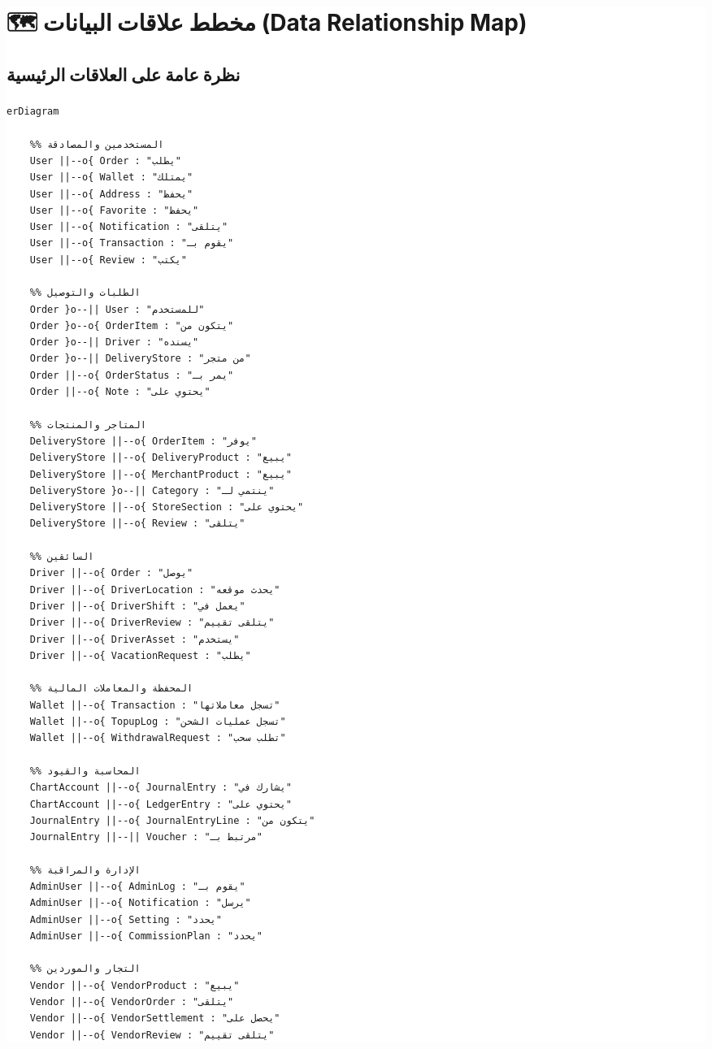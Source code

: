 # 🗺️ مخطط علاقات البيانات (Data Relationship Map)

## نظرة عامة على العلاقات الرئيسية

```mermaid
erDiagram

    %% المستخدمين والمصادقة
    User ||--o{ Order : "يطلب"
    User ||--o{ Wallet : "يمتلك"
    User ||--o{ Address : "يحفظ"
    User ||--o{ Favorite : "يحفظ"
    User ||--o{ Notification : "يتلقى"
    User ||--o{ Transaction : "يقوم بـ"
    User ||--o{ Review : "يكتب"

    %% الطلبات والتوصيل
    Order }o--|| User : "للمستخدم"
    Order }o--o{ OrderItem : "يتكون من"
    Order }o--|| Driver : "يسنده"
    Order }o--|| DeliveryStore : "من متجر"
    Order ||--o{ OrderStatus : "يمر بـ"
    Order ||--o{ Note : "يحتوي على"

    %% المتاجر والمنتجات
    DeliveryStore ||--o{ OrderItem : "يوفر"
    DeliveryStore ||--o{ DeliveryProduct : "يبيع"
    DeliveryStore ||--o{ MerchantProduct : "يبيع"
    DeliveryStore }o--|| Category : "ينتمي لـ"
    DeliveryStore ||--o{ StoreSection : "يحتوي على"
    DeliveryStore ||--o{ Review : "يتلقى"

    %% السائقين
    Driver ||--o{ Order : "يوصل"
    Driver ||--o{ DriverLocation : "يحدث موقعه"
    Driver ||--o{ DriverShift : "يعمل في"
    Driver ||--o{ DriverReview : "يتلقى تقييم"
    Driver ||--o{ DriverAsset : "يستخدم"
    Driver ||--o{ VacationRequest : "يطلب"

    %% المحفظة والمعاملات المالية
    Wallet ||--o{ Transaction : "تسجل معاملاتها"
    Wallet ||--o{ TopupLog : "تسجل عمليات الشحن"
    Wallet ||--o{ WithdrawalRequest : "تطلب سحب"

    %% المحاسبة والقيود
    ChartAccount ||--o{ JournalEntry : "يشارك في"
    ChartAccount ||--o{ LedgerEntry : "يحتوي على"
    JournalEntry ||--o{ JournalEntryLine : "يتكون من"
    JournalEntry ||--|| Voucher : "مرتبط بـ"

    %% الإدارة والمراقبة
    AdminUser ||--o{ AdminLog : "يقوم بـ"
    AdminUser ||--o{ Notification : "يرسل"
    AdminUser ||--o{ Setting : "يحدد"
    AdminUser ||--o{ CommissionPlan : "يحدد"

    %% التجار والموردين
    Vendor ||--o{ VendorProduct : "يبيع"
    Vendor ||--o{ VendorOrder : "يتلقى"
    Vendor ||--o{ VendorSettlement : "يحصل على"
    Vendor ||--o{ VendorReview : "يتلقى تقييم"
```